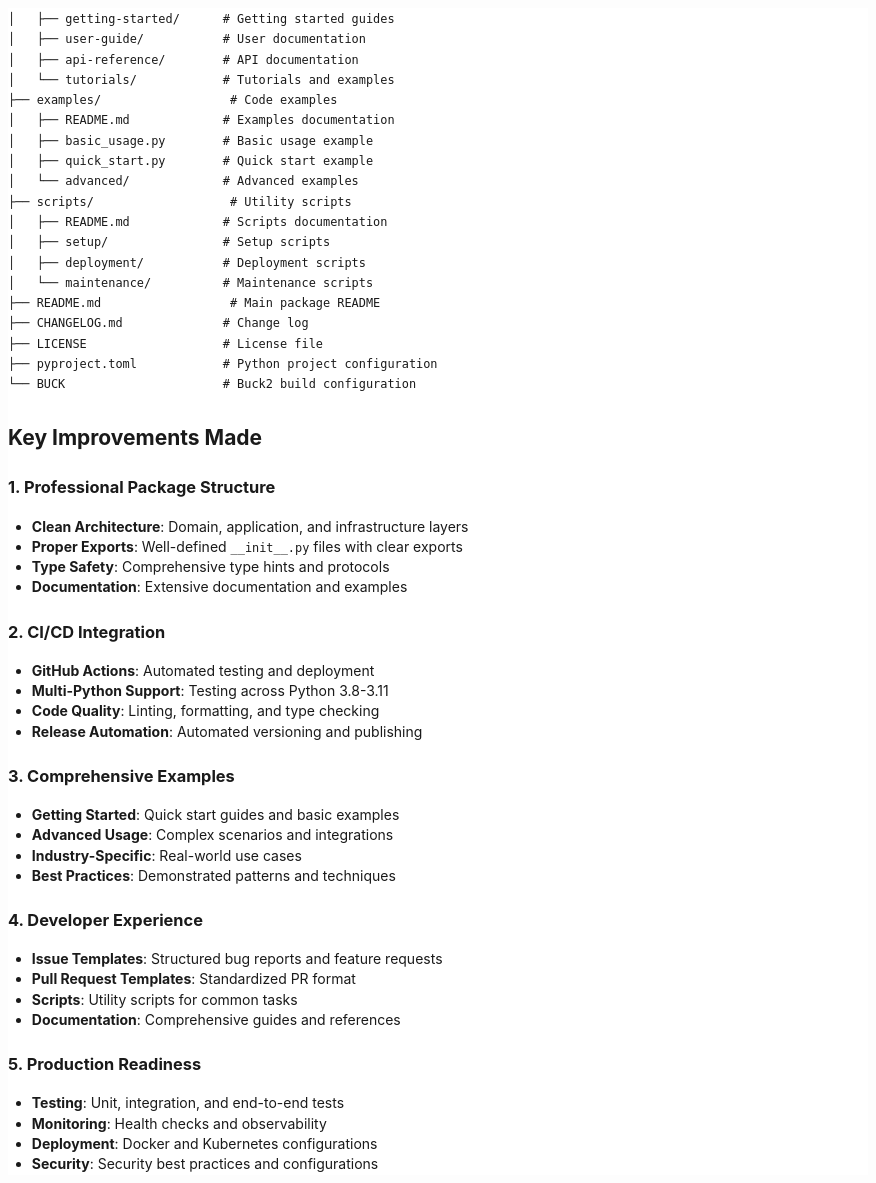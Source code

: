 ```
│   ├── getting-started/      # Getting started guides
│   ├── user-guide/           # User documentation
│   ├── api-reference/        # API documentation
│   └── tutorials/            # Tutorials and examples
├── examples/                  # Code examples
│   ├── README.md             # Examples documentation
│   ├── basic_usage.py        # Basic usage example
│   ├── quick_start.py        # Quick start example
│   └── advanced/             # Advanced examples
├── scripts/                   # Utility scripts
│   ├── README.md             # Scripts documentation
│   ├── setup/                # Setup scripts
│   ├── deployment/           # Deployment scripts
│   └── maintenance/          # Maintenance scripts
├── README.md                  # Main package README
├── CHANGELOG.md              # Change log
├── LICENSE                   # License file
├── pyproject.toml            # Python project configuration
└── BUCK                      # Buck2 build configuration
```

## Key Improvements Made

### 1. Professional Package Structure
- **Clean Architecture**: Domain, application, and infrastructure layers
- **Proper Exports**: Well-defined `__init__.py` files with clear exports
- **Type Safety**: Comprehensive type hints and protocols
- **Documentation**: Extensive documentation and examples

### 2. CI/CD Integration
- **GitHub Actions**: Automated testing and deployment
- **Multi-Python Support**: Testing across Python 3.8-3.11
- **Code Quality**: Linting, formatting, and type checking
- **Release Automation**: Automated versioning and publishing

### 3. Comprehensive Examples
- **Getting Started**: Quick start guides and basic examples
- **Advanced Usage**: Complex scenarios and integrations
- **Industry-Specific**: Real-world use cases
- **Best Practices**: Demonstrated patterns and techniques

### 4. Developer Experience
- **Issue Templates**: Structured bug reports and feature requests
- **Pull Request Templates**: Standardized PR format
- **Scripts**: Utility scripts for common tasks
- **Documentation**: Comprehensive guides and references

### 5. Production Readiness
- **Testing**: Unit, integration, and end-to-end tests
- **Monitoring**: Health checks and observability
- **Deployment**: Docker and Kubernetes configurations
- **Security**: Security best practices and configurations
